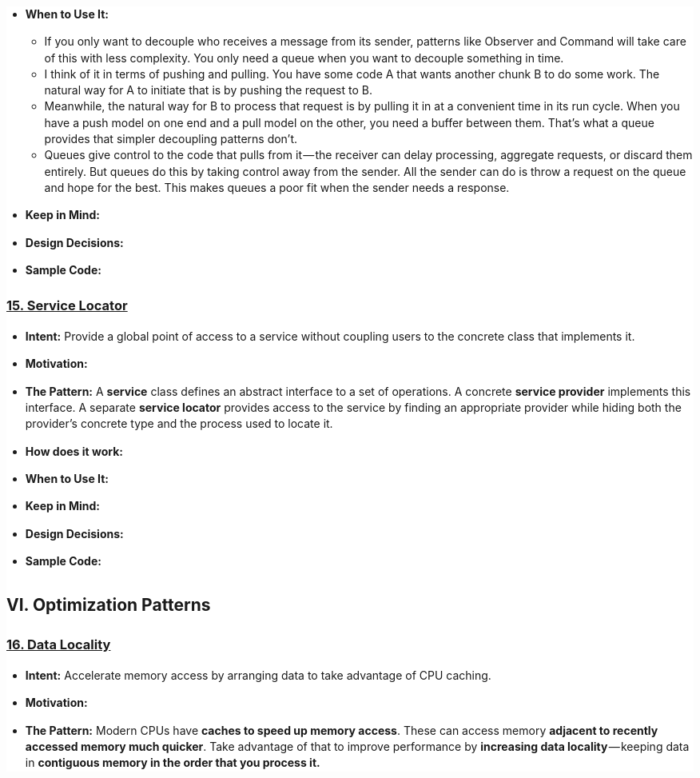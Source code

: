 - **When to Use It:**
  - If you only want to decouple who receives a message from its sender, patterns like Observer and Command will take care of this with less complexity. You only need a queue when you want to decouple something in time.
  - I think of it in terms of pushing and pulling. You have some code A that wants another chunk B to do some work. The natural way for A to initiate that is by pushing the request to B.
  - Meanwhile, the natural way for B to process that request is by pulling it in at a convenient time in its run cycle. When you have a push model on one end and a pull model on the other, you need a buffer between them. That’s what a queue provides that simpler decoupling patterns don’t.
  - Queues give control to the code that pulls from it — the receiver can delay processing, aggregate requests, or discard them entirely. But queues do this by taking control away from the sender. All the sender can do is throw a request on the queue and hope for the best. This makes queues a poor fit when the sender needs a response.

- **Keep in Mind:**

- **Design Decisions:**

- **Sample Code:**

### [15. Service Locator](http://gameprogrammingpatterns.com/service-locator.html)


- **Intent:** Provide a global point of access to a service without coupling users to the concrete class that implements it.

- **Motivation:**

- **The Pattern:** A **service** class defines an abstract interface to a set of operations. A concrete **service provider** implements this interface. A separate **service locator** provides access to the service by finding an appropriate provider while hiding both the provider’s concrete type and the process used to locate it.

- **How does it work:**

- **When to Use It:**

- **Keep in Mind:**

- **Design Decisions:**

- **Sample Code:**

## VI. Optimization Patterns

### [16. Data Locality](http://gameprogrammingpatterns.com/data-locality.html)

- **Intent:** Accelerate memory access by arranging data to take advantage of CPU caching.

- **Motivation:**

- **The Pattern:** Modern CPUs have **caches to speed up memory access**. These can access memory **adjacent to recently accessed memory much quicker**. Take advantage of that to improve performance by **increasing data locality** — keeping data in **contiguous memory in the order that you process it.**

